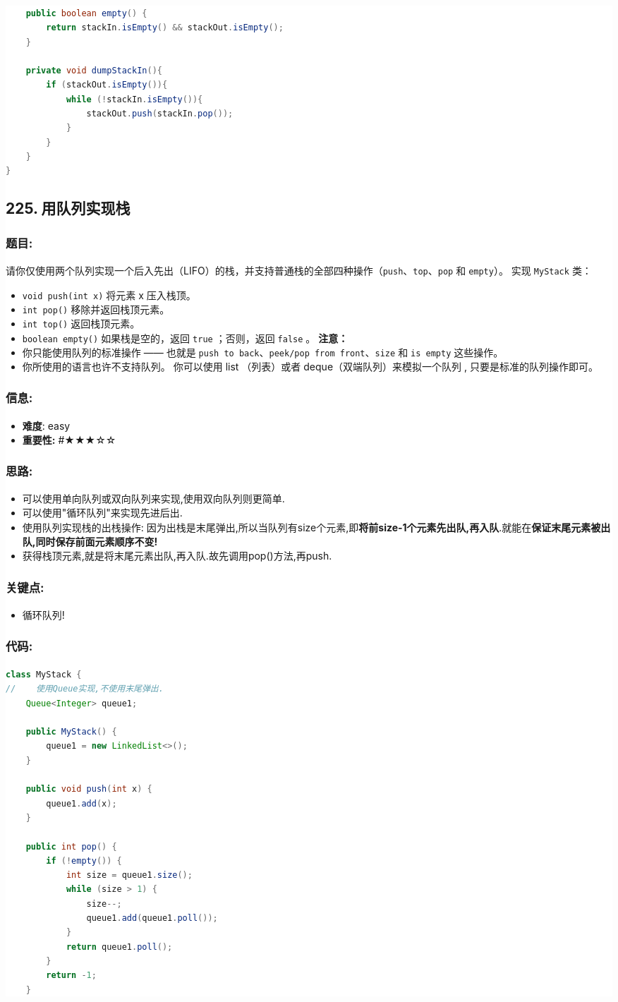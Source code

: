 ```java
    public boolean empty() {  
        return stackIn.isEmpty() && stackOut.isEmpty();  
    }  
  
    private void dumpStackIn(){  
        if (stackOut.isEmpty()){  
            while (!stackIn.isEmpty()){  
                stackOut.push(stackIn.pop());  
            }  
        }  
    }  
}  
```
## 225. 用队列实现栈
### 题目:
请你仅使用两个队列实现一个后入先出（LIFO）的栈，并支持普通栈的全部四种操作（`push`、`top`、`pop` 和 `empty`）。
实现 `MyStack` 类：
- `void push(int x)` 将元素 x 压入栈顶。
- `int pop()` 移除并返回栈顶元素。
- `int top()` 返回栈顶元素。
- `boolean empty()` 如果栈是空的，返回 `true` ；否则，返回 `false` 。
**注意：**
- 你只能使用队列的标准操作 —— 也就是 `push to back`、`peek/pop from front`、`size` 和 `is empty` 这些操作。
- 你所使用的语言也许不支持队列。 你可以使用 list （列表）或者 deque（双端队列）来模拟一个队列 , 只要是标准的队列操作即可。
### 信息:
- **难度**: easy
- **重要性:** #★★★☆☆
### 思路:
- 可以使用单向队列或双向队列来实现,使用双向队列则更简单.
- 可以使用"循环队列"来实现先进后出.
- 使用队列实现栈的出栈操作: 因为出栈是末尾弹出,所以当队列有size个元素,即**将前size-1个元素先出队,再入队**.就能在**保证末尾元素被出队,同时保存前面元素顺序不变!**
- 获得栈顶元素,就是将末尾元素出队,再入队.故先调用pop()方法,再push.
### 关键点:
- 循环队列!
### 代码:
```java
class MyStack {  
//    使用Queue实现,不使用末尾弹出.  
    Queue<Integer> queue1;  
  
    public MyStack() {  
        queue1 = new LinkedList<>();  
    }  
  
    public void push(int x) {  
        queue1.add(x);  
    }  
  
    public int pop() {  
        if (!empty()) {  
            int size = queue1.size();  
            while (size > 1) {  
                size--;  
                queue1.add(queue1.poll());  
            }  
            return queue1.poll();  
        }  
        return -1;  
    }  
```